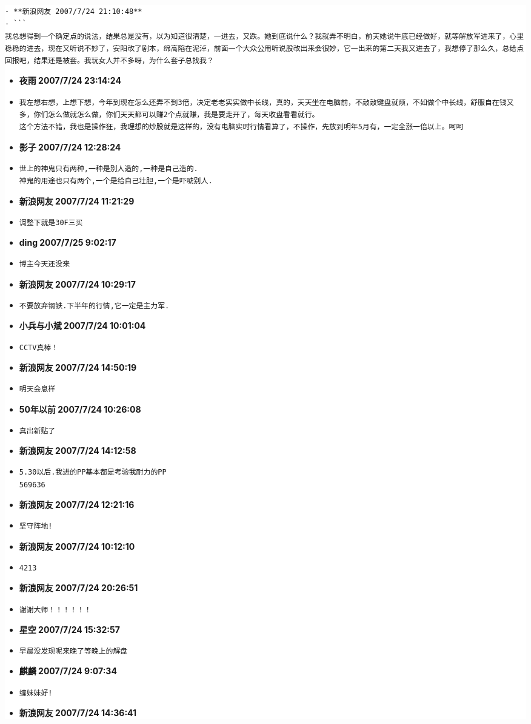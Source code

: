   ```
- **新浪网友 2007/7/24 21:10:48**
- ```
  我总想得到一个确定点的说法，结果总是没有，以为知道很清楚，一进去，又跌。她到底说什么？我就弄不明白，前天她说牛底已经做好，就等解放军进来了，心里稳稳的进去，现在又听说不妙了，安阳改了剧本，绵高陷在泥淖，前面一个大众公用听说股改出来会很妙，它一出来的第二天我又进去了，我想停了那么久，总给点回报吧，结果还是被套。我玩女人并不多呀，为什么套子总找我？
  ```
- **夜雨 2007/7/24 23:14:24**
- ```
  我左想右想，上想下想，今年到现在怎么还弄不到3倍，决定老老实实做中长线，真的，天天坐在电脑前，不敲敲键盘就烦，不如做个中长线，舒服自在钱又多，你们怎么做就怎么做，你们天天都可以赚2个点就赚，我是要走开了，每天收盘看看就行。
  这个方法不错，我也是操作狂，我理想的炒股就是这样的，没有电脑实时行情看算了，不操作，先放到明年5月有，一定全涨一倍以上。呵呵
  ```
- **影子 2007/7/24 12:28:24**
- ```
  世上的神鬼只有两种,一种是别人造的,一种是自己造的.
  神鬼的用途也只有两个,一个是给自己壮胆,一个是吓唬别人.
  ```
- **新浪网友 2007/7/24 11:21:29**
- ```
  调整下就是30F三买
  ```
- **ding 2007/7/25 9:02:17**
- ```
  博主今天还没来
  ```
- **新浪网友 2007/7/24 10:29:17**
- ```
  不要放弃钢铁.下半年的行情,它一定是主力军.
  ```
- **小兵与小斌 2007/7/24 10:01:04**
- ```
  CCTV真棒！
  ```
- **新浪网友 2007/7/24 14:50:19**
- ```
  明天会息样
  ```
- **50年以前 2007/7/24 10:26:08**
- ```
  真出新贴了
  ```
- **新浪网友 2007/7/24 14:12:58**
- ```
  5.30以后.我进的PP基本都是考验我耐力的PP
  569636
  ```
- **新浪网友 2007/7/24 12:21:16**
- ```
  坚守阵地!
  ```
- **新浪网友 2007/7/24 10:12:10**
- ```
  4213
  ```
- **新浪网友 2007/7/24 20:26:51**
- ```
  谢谢大师！！！！！！
  ```
- **星空 2007/7/24 15:32:57**
- ```
  早晨没发现呢来晚了等晚上的解盘
  ```
- **麒麟 2007/7/24 9:07:34**
- ```
  缠妹妹好!
  ```
- **新浪网友 2007/7/24 14:36:41**
